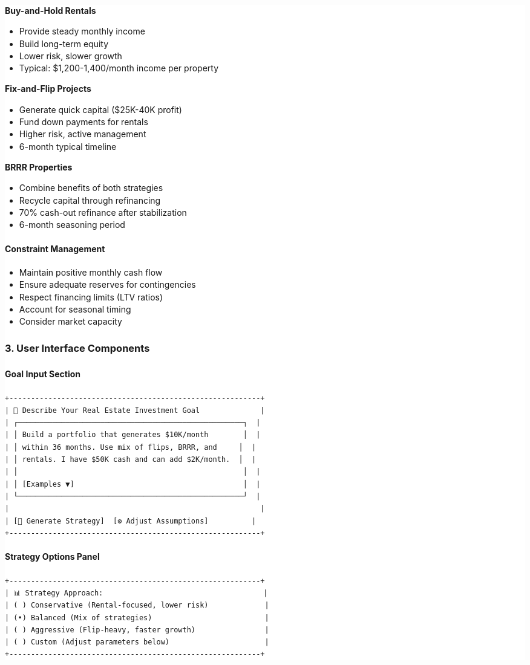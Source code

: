 **Buy-and-Hold Rentals**
- Provide steady monthly income
- Build long-term equity
- Lower risk, slower growth
- Typical: $1,200-1,400/month income per property

**Fix-and-Flip Projects**
- Generate quick capital ($25K-40K profit)
- Fund down payments for rentals
- Higher risk, active management
- 6-month typical timeline

**BRRR Properties**
- Combine benefits of both strategies
- Recycle capital through refinancing
- 70% cash-out refinance after stabilization
- 6-month seasoning period

#### Constraint Management
- Maintain positive monthly cash flow
- Ensure adequate reserves for contingencies
- Respect financing limits (LTV ratios)
- Account for seasonal timing
- Consider market capacity

### 3. User Interface Components

#### Goal Input Section
```
+----------------------------------------------------------+
| 🧠 Describe Your Real Estate Investment Goal              |
| ┌────────────────────────────────────────────────────┐  |
| │ Build a portfolio that generates $10K/month        │  |
| │ within 36 months. Use mix of flips, BRRR, and     │  |
| │ rentals. I have $50K cash and can add $2K/month.  │  |
| │                                                    │  |
| │ [Examples ▼]                                       │  |
| └────────────────────────────────────────────────────┘  |
|                                                          |
| [🚀 Generate Strategy]  [⚙️ Adjust Assumptions]          |
+----------------------------------------------------------+
```

#### Strategy Options Panel
```
+----------------------------------------------------------+
| 📊 Strategy Approach:                                     |
| ( ) Conservative (Rental-focused, lower risk)             |
| (•) Balanced (Mix of strategies)                          |
| ( ) Aggressive (Flip-heavy, faster growth)                |
| ( ) Custom (Adjust parameters below)                      |
+----------------------------------------------------------+
```
